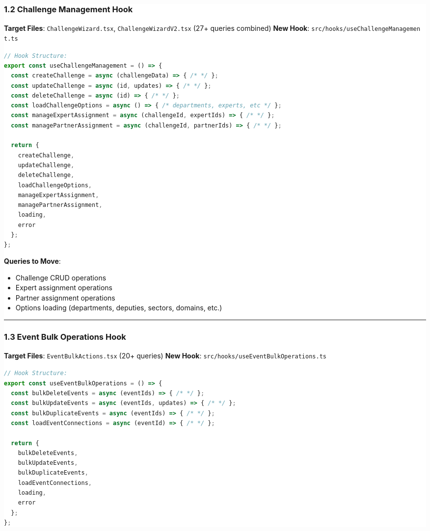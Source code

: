 
### 1.2 Challenge Management Hook
**Target Files**: `ChallengeWizard.tsx`, `ChallengeWizardV2.tsx` (27+ queries combined)
**New Hook**: `src/hooks/useChallengeManagement.ts`

```typescript
// Hook Structure:
export const useChallengeManagement = () => {
  const createChallenge = async (challengeData) => { /* */ };
  const updateChallenge = async (id, updates) => { /* */ };
  const deleteChallenge = async (id) => { /* */ };
  const loadChallengeOptions = async () => { /* departments, experts, etc */ };
  const manageExpertAssignment = async (challengeId, expertIds) => { /* */ };
  const managePartnerAssignment = async (challengeId, partnerIds) => { /* */ };
  
  return {
    createChallenge,
    updateChallenge,
    deleteChallenge,
    loadChallengeOptions,
    manageExpertAssignment,
    managePartnerAssignment,
    loading,
    error
  };
};
```

**Queries to Move**:
- Challenge CRUD operations
- Expert assignment operations
- Partner assignment operations
- Options loading (departments, deputies, sectors, domains, etc.)

---

### 1.3 Event Bulk Operations Hook
**Target Files**: `EventBulkActions.tsx` (20+ queries)
**New Hook**: `src/hooks/useEventBulkOperations.ts`

```typescript
// Hook Structure:
export const useEventBulkOperations = () => {
  const bulkDeleteEvents = async (eventIds) => { /* */ };
  const bulkUpdateEvents = async (eventIds, updates) => { /* */ };
  const bulkDuplicateEvents = async (eventIds) => { /* */ };
  const loadEventConnections = async (eventId) => { /* */ };
  
  return {
    bulkDeleteEvents,
    bulkUpdateEvents,
    bulkDuplicateEvents,
    loadEventConnections,
    loading,
    error
  };
};
```
